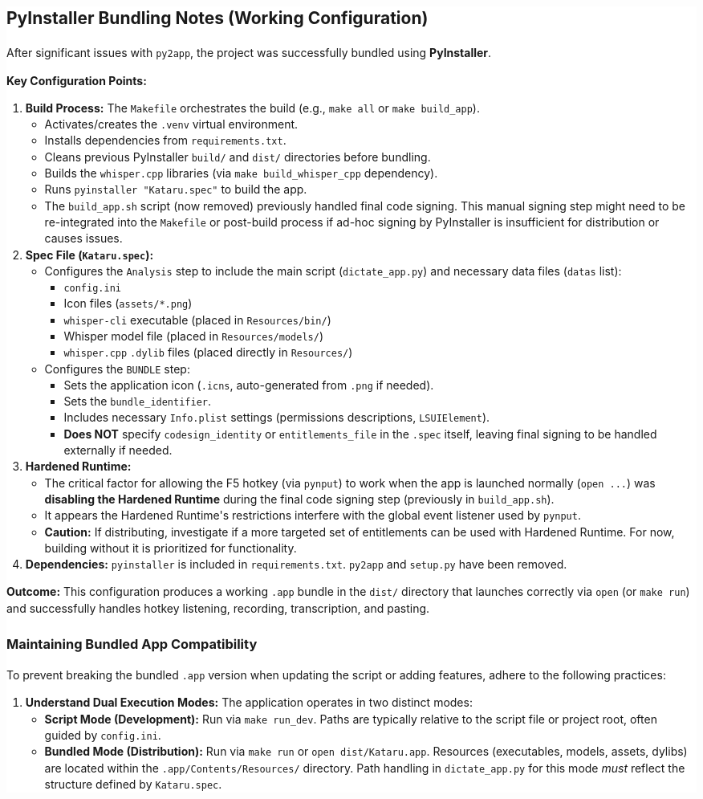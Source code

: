 ## PyInstaller Bundling Notes (Working Configuration)

After significant issues with `py2app`, the project was successfully bundled using **PyInstaller**.

**Key Configuration Points:**

1.  **Build Process:** The `Makefile` orchestrates the build (e.g., `make all` or `make build_app`).
    *   Activates/creates the `.venv` virtual environment.
    *   Installs dependencies from `requirements.txt`.
    *   Cleans previous PyInstaller `build/` and `dist/` directories before bundling.
    *   Builds the `whisper.cpp` libraries (via `make build_whisper_cpp` dependency).
    *   Runs `pyinstaller "Kataru.spec"` to build the app.
    *   The `build_app.sh` script (now removed) previously handled final code signing. This manual signing step might need to be re-integrated into the `Makefile` or post-build process if ad-hoc signing by PyInstaller is insufficient for distribution or causes issues.
2.  **Spec File (`Kataru.spec`):**
    *   Configures the `Analysis` step to include the main script (`dictate_app.py`) and necessary data files (`datas` list):
        *   `config.ini`
        *   Icon files (`assets/*.png`)
        *   `whisper-cli` executable (placed in `Resources/bin/`)
        *   Whisper model file (placed in `Resources/models/`)
        *   `whisper.cpp` `.dylib` files (placed directly in `Resources/`)
    *   Configures the `BUNDLE` step:
        *   Sets the application icon (`.icns`, auto-generated from `.png` if needed).
        *   Sets the `bundle_identifier`.
        *   Includes necessary `Info.plist` settings (permissions descriptions, `LSUIElement`).
        *   **Does NOT** specify `codesign_identity` or `entitlements_file` in the `.spec` itself, leaving final signing to be handled externally if needed.
3.  **Hardened Runtime:**
    *   The critical factor for allowing the F5 hotkey (via `pynput`) to work when the app is launched normally (`open ...`) was **disabling the Hardened Runtime** during the final code signing step (previously in `build_app.sh`).
    *   It appears the Hardened Runtime's restrictions interfere with the global event listener used by `pynput`.
    *   **Caution:** If distributing, investigate if a more targeted set of entitlements can be used with Hardened Runtime. For now, building without it is prioritized for functionality.
4.  **Dependencies:** `pyinstaller` is included in `requirements.txt`. `py2app` and `setup.py` have been removed.

**Outcome:** This configuration produces a working `.app` bundle in the `dist/` directory that launches correctly via `open` (or `make run`) and successfully handles hotkey listening, recording, transcription, and pasting.

### Maintaining Bundled App Compatibility

To prevent breaking the bundled `.app` version when updating the script or adding features, adhere to the following practices:

1.  **Understand Dual Execution Modes:** The application operates in two distinct modes:
    *   **Script Mode (Development):** Run via `make run_dev`. Paths are typically relative to the script file or project root, often guided by `config.ini`.
    *   **Bundled Mode (Distribution):** Run via `make run` or `open dist/Kataru.app`. Resources (executables, models, assets, dylibs) are located within the `.app/Contents/Resources/` directory. Path handling in `dictate_app.py` for this mode *must* reflect the structure defined by `Kataru.spec`.

